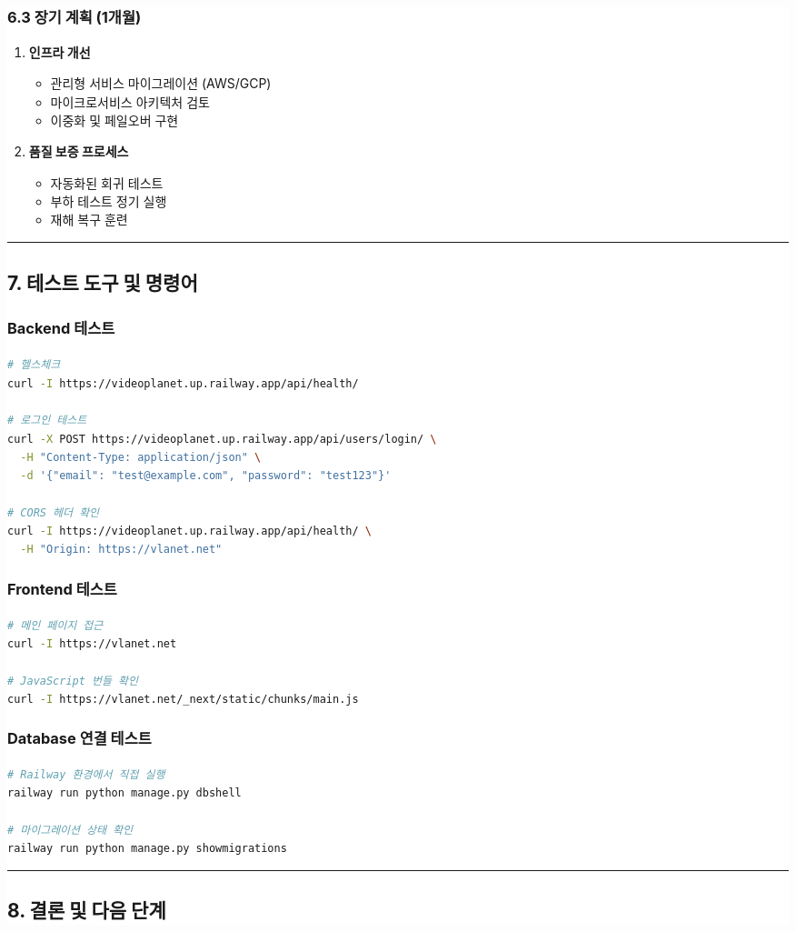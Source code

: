 ### 6.3 장기 계획 (1개월)
1. **인프라 개선**
   - 관리형 서비스 마이그레이션 (AWS/GCP)
   - 마이크로서비스 아키텍처 검토
   - 이중화 및 페일오버 구현

2. **품질 보증 프로세스**
   - 자동화된 회귀 테스트
   - 부하 테스트 정기 실행
   - 재해 복구 훈련

---

## 7. 테스트 도구 및 명령어

### Backend 테스트
```bash
# 헬스체크
curl -I https://videoplanet.up.railway.app/api/health/

# 로그인 테스트
curl -X POST https://videoplanet.up.railway.app/api/users/login/ \
  -H "Content-Type: application/json" \
  -d '{"email": "test@example.com", "password": "test123"}'

# CORS 헤더 확인
curl -I https://videoplanet.up.railway.app/api/health/ \
  -H "Origin: https://vlanet.net"
```

### Frontend 테스트
```bash
# 메인 페이지 접근
curl -I https://vlanet.net

# JavaScript 번들 확인
curl -I https://vlanet.net/_next/static/chunks/main.js
```

### Database 연결 테스트
```bash
# Railway 환경에서 직접 실행
railway run python manage.py dbshell

# 마이그레이션 상태 확인
railway run python manage.py showmigrations
```

---

## 8. 결론 및 다음 단계
